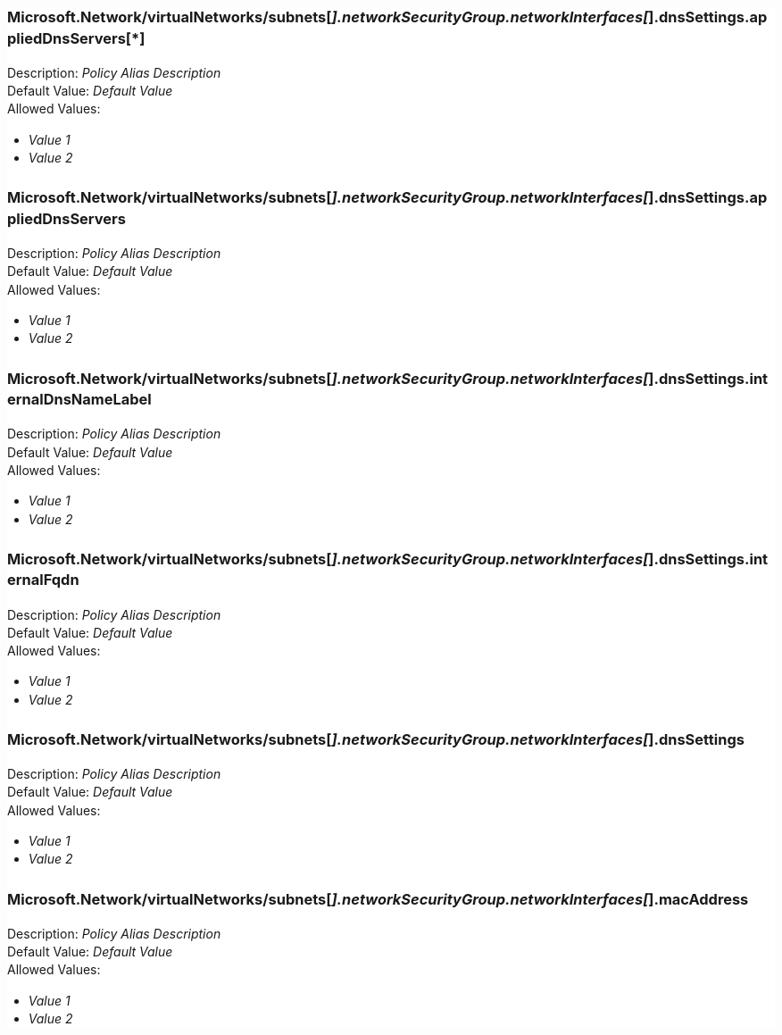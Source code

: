 ### Microsoft.Network/virtualNetworks/subnets[*].networkSecurityGroup.networkInterfaces[*].dnsSettings.appliedDnsServers[*]
Description: _Policy Alias Description_<br>
Default Value: _Default Value_<br>
Allowed Values:
* _Value 1_
* _Value 2_

### Microsoft.Network/virtualNetworks/subnets[*].networkSecurityGroup.networkInterfaces[*].dnsSettings.appliedDnsServers
Description: _Policy Alias Description_<br>
Default Value: _Default Value_<br>
Allowed Values:
* _Value 1_
* _Value 2_

### Microsoft.Network/virtualNetworks/subnets[*].networkSecurityGroup.networkInterfaces[*].dnsSettings.internalDnsNameLabel
Description: _Policy Alias Description_<br>
Default Value: _Default Value_<br>
Allowed Values:
* _Value 1_
* _Value 2_

### Microsoft.Network/virtualNetworks/subnets[*].networkSecurityGroup.networkInterfaces[*].dnsSettings.internalFqdn
Description: _Policy Alias Description_<br>
Default Value: _Default Value_<br>
Allowed Values:
* _Value 1_
* _Value 2_

### Microsoft.Network/virtualNetworks/subnets[*].networkSecurityGroup.networkInterfaces[*].dnsSettings
Description: _Policy Alias Description_<br>
Default Value: _Default Value_<br>
Allowed Values:
* _Value 1_
* _Value 2_

### Microsoft.Network/virtualNetworks/subnets[*].networkSecurityGroup.networkInterfaces[*].macAddress
Description: _Policy Alias Description_<br>
Default Value: _Default Value_<br>
Allowed Values:
* _Value 1_
* _Value 2_
